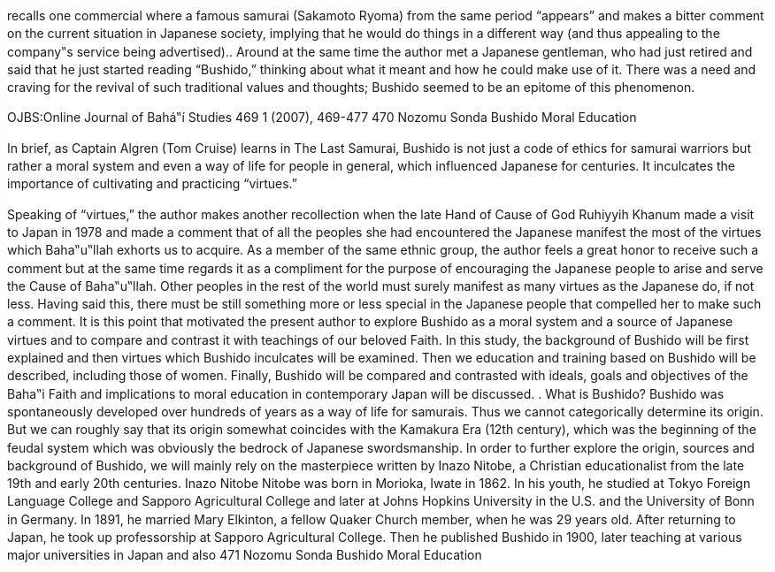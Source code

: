 recalls one commercial where a famous samurai (Sakamoto Ryoma) from
the same period “appears” and makes a bitter comment on the current
situation in Japanese society, implying that he would do things in a different
way (and thus appealing to the company‟s service being advertised)..
Around at the same time the author met a Japanese gentleman, who had just
retired and said that he just started reading “Bushido,” thinking about what
it meant and how he could make use of it. There was a need and craving for
the revival of such traditional values and thoughts; Bushido seemed to be an
epitome of this phenomenon.

OJBS:Online Journal of Bahá‟í Studies    469                           1 (2007), 469-477
470      Nozomu Sonda                                Bushido Moral Education

In brief, as Captain Algren (Tom Cruise) learns in The Last Samurai,
Bushido is not just a code of ethics for samurai warriors but rather a moral
system and even a way of life for people in general, which influenced
Japanese for centuries. It inculcates the importance of cultivating and
practicing “virtues.”

Speaking of “virtues,” the author makes another recollection when the late
Hand of Cause of God Ruhiyyih Khanum made a visit to Japan in 1978 and
made a comment that of all the peoples she had encountered the Japanese
manifest the most of the virtues which Baha‟u‟llah exhorts us to acquire. As
a member of the same ethnic group, the author feels a great honor to receive
such a comment but at the same time regards it as a compliment for the
purpose of encouraging the Japanese people to arise and serve the Cause of
Baha‟u‟llah. Other peoples in the rest of the world must surely manifest as
many virtues as the Japanese do, if not less. Having said this, there must be
still something more or less special in the Japanese people that compelled
her to make such a comment.
It is this point that motivated the present author to explore Bushido as a
moral system and a source of Japanese virtues and to compare and contrast
it with teachings of our beloved Faith. In this study, the background of
Bushido will be first explained and then virtues which Bushido inculcates
will be examined. Then we education and training based on Bushido will be
described, including those of women. Finally, Bushido will be compared
and contrasted with ideals, goals and objectives of the Baha‟i Faith and
implications to moral education in contemporary Japan will be discussed. .
What is Bushido?
Bushido was spontaneously developed over hundreds of years as a way of
life for samurais. Thus we cannot categorically determine its origin. But we
can roughly say that its origin somewhat coincides with the Kamakura Era
(12th century), which was the beginning of the feudal system which was
obviously the bedrock of Japanese swordsmanship. In order to further
explore the origin, sources and background of Bushido, we will mainly rely
on the masterpiece written by Inazo Nitobe, a Christian educationalist from
the late 19th and early 20th centuries.
Inazo Nitobe
Nitobe was born in Morioka, Iwate in 1862. In his youth, he studied at
Tokyo Foreign Language College and Sapporo Agricultural College and
later at Johns Hopkins University in the U.S. and the University of Bonn in
Germany. In 1891, he married Mary Elkinton, a fellow Quaker Church
member, when he was 29 years old. After returning to Japan, he took up
professorship at Sapporo Agricultural College. Then he published Bushido
in 1900, later teaching at various major universities in Japan and also
471          Nozomu Sonda                                                 Bushido Moral Education
